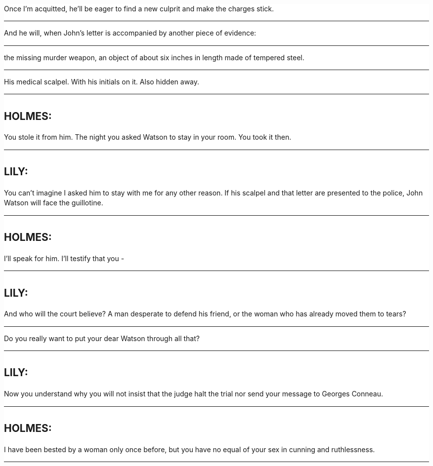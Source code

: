 
Once I’m acquitted, he’ll be eager to find a new culprit and make the charges stick. 

---

And he will, when John’s letter is accompanied by another piece of evidence: 

---

the missing murder weapon, an object of about six inches in length made of tempered steel. 

---

His medical scalpel. With his initials on it. Also hidden away.

---

## HOLMES:
You stole it from him. The night you asked Watson to stay in your room. You took it then.

---

## LILY:
You can’t imagine I asked him to stay with me for any other reason. If his scalpel and that letter are presented to the police, John Watson will face the guillotine.

---

## HOLMES:
I’ll speak for him. I’ll testify that you -

---

## LILY:
And who will the court believe? A man desperate to defend his friend, or the woman who has already moved them to tears? 

---

Do you really want to put your dear Watson through all that?

---

## LILY:
Now you understand why you will not insist that the judge halt the trial nor send your message to Georges Conneau.

---

## HOLMES:
I have been bested by a woman only once before, but you have no equal of your sex in cunning and ruthlessness. 

---